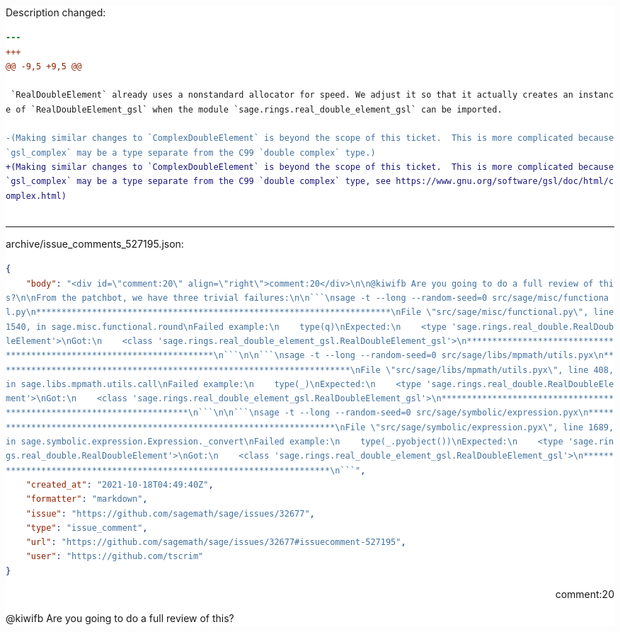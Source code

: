 Description changed:
``````diff
--- 
+++ 
@@ -9,5 +9,5 @@
 
 `RealDoubleElement` already uses a nonstandard allocator for speed. We adjust it so that it actually creates an instance of `RealDoubleElement_gsl` when the module `sage.rings.real_double_element_gsl` can be imported.
 
-(Making similar changes to `ComplexDoubleElement` is beyond the scope of this ticket.  This is more complicated because `gsl_complex` may be a type separate from the C99 `double complex` type.)
+(Making similar changes to `ComplexDoubleElement` is beyond the scope of this ticket.  This is more complicated because `gsl_complex` may be a type separate from the C99 `double complex` type, see https://www.gnu.org/software/gsl/doc/html/complex.html)
 
``````




---

archive/issue_comments_527195.json:
```json
{
    "body": "<div id=\"comment:20\" align=\"right\">comment:20</div>\n\n@kiwifb Are you going to do a full review of this?\n\nFrom the patchbot, we have three trivial failures:\n\n```\nsage -t --long --random-seed=0 src/sage/misc/functional.py\n**********************************************************************\nFile \"src/sage/misc/functional.py\", line 1540, in sage.misc.functional.round\nFailed example:\n    type(q)\nExpected:\n    <type 'sage.rings.real_double.RealDoubleElement'>\nGot:\n    <class 'sage.rings.real_double_element_gsl.RealDoubleElement_gsl'>\n**********************************************************************\n```\n\n```\nsage -t --long --random-seed=0 src/sage/libs/mpmath/utils.pyx\n**********************************************************************\nFile \"src/sage/libs/mpmath/utils.pyx\", line 408, in sage.libs.mpmath.utils.call\nFailed example:\n    type(_)\nExpected:\n    <type 'sage.rings.real_double.RealDoubleElement'>\nGot:\n    <class 'sage.rings.real_double_element_gsl.RealDoubleElement_gsl'>\n**********************************************************************\n```\n\n```\nsage -t --long --random-seed=0 src/sage/symbolic/expression.pyx\n**********************************************************************\nFile \"src/sage/symbolic/expression.pyx\", line 1689, in sage.symbolic.expression.Expression._convert\nFailed example:\n    type(_.pyobject())\nExpected:\n    <type 'sage.rings.real_double.RealDoubleElement'>\nGot:\n    <class 'sage.rings.real_double_element_gsl.RealDoubleElement_gsl'>\n**********************************************************************\n```",
    "created_at": "2021-10-18T04:49:40Z",
    "formatter": "markdown",
    "issue": "https://github.com/sagemath/sage/issues/32677",
    "type": "issue_comment",
    "url": "https://github.com/sagemath/sage/issues/32677#issuecomment-527195",
    "user": "https://github.com/tscrim"
}
```

<div id="comment:20" align="right">comment:20</div>

@kiwifb Are you going to do a full review of this?
